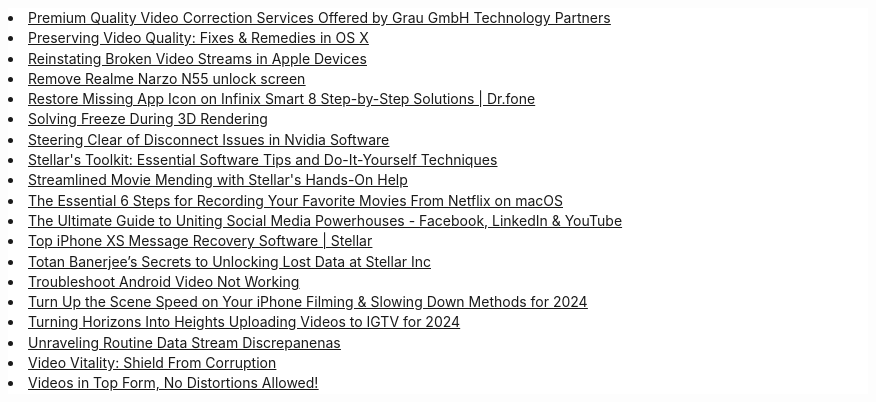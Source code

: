 <li><a href="https://data-wizards.techidaily.com/premium-quality-video-correction-services-offered-by-grau-gmbh-technology-partners/"><u>Premium Quality Video Correction Services Offered by Grau GmbH Technology Partners</u></a></li>
<li><a href="https://data-wizards.techidaily.com/preserving-video-quality-fixes-and-remedies-in-os-x/"><u>Preserving Video Quality: Fixes & Remedies in OS X</u></a></li>
<li><a href="https://data-wizards.techidaily.com/reinstating-broken-video-streams-in-apple-devices/"><u>Reinstating Broken Video Streams in Apple Devices</u></a></li>
<li><a href="https://techidaily.com/remove-realme-narzo-n55-unlock-screen-by-drfone-android-unlock-android-unlock/"><u>Remove Realme Narzo N55 unlock screen</u></a></li>
<li><a href="https://howto.techidaily.com/restore-missing-app-icon-on-infinix-smart-8-step-by-step-solutions-drfone-by-drfone-fix-android-problems-fix-android-problems/"><u>Restore Missing App Icon on Infinix Smart 8 Step-by-Step Solutions | Dr.fone</u></a></li>
<li><a href="https://data-wizards.techidaily.com/solving-freeze-during-3d-rendering/"><u>Solving Freeze During 3D Rendering</u></a></li>
<li><a href="https://windows11.techidaily.com/steering-clear-of-disconnect-issues-in-nvidia-software/"><u>Steering Clear of Disconnect Issues in Nvidia Software</u></a></li>
<li><a href="https://data-wizards.techidaily.com/stellars-toolkit-essential-software-tips-and-do-it-yourself-techniques/"><u>Stellar's Toolkit: Essential Software Tips and Do-It-Yourself Techniques</u></a></li>
<li><a href="https://data-wizards.techidaily.com/streamlined-movie-mending-with-stellars-hands-on-help/"><u>Streamlined Movie Mending with Stellar's Hands-On Help</u></a></li>
<li><a href="https://screen-mirroring-recording.techidaily.com/the-essential-6-steps-for-recording-your-favorite-movies-from-netflix-on-macos/"><u>The Essential 6 Steps for Recording Your Favorite Movies From Netflix on macOS</u></a></li>
<li><a href="https://data-wizards.techidaily.com/the-ultimate-guide-to-uniting-social-media-powerhouses-facebook-linkedin-and-youtube/"><u>The Ultimate Guide to Uniting Social Media Powerhouses - Facebook, LinkedIn & YouTube</u></a></li>
<li><a href="https://techidaily.com/top-iphone-xs-message-recovery-software-stellar-by-stellar-data-recovery-ios-iphone-data-recovery/"><u>Top iPhone XS Message Recovery Software | Stellar</u></a></li>
<li><a href="https://data-wizards.techidaily.com/1720672936317-totan-banerjees-secrets-to-unlocking-lost-data-at-stellar-inc/"><u>Totan Banerjee’s Secrets to Unlocking Lost Data at Stellar Inc</u></a></li>
<li><a href="https://data-wizards.techidaily.com/troubleshoot-android-video-not-working/"><u>Troubleshoot Android Video Not Working</u></a></li>
<li><a href="https://some-guidance.techidaily.com/turn-up-the-scene-speed-on-your-iphone-filming-and-slowing-down-methods-for-2024/"><u>Turn Up the Scene Speed on Your iPhone  Filming & Slowing Down Methods for 2024</u></a></li>
<li><a href="https://instagram-video-files.techidaily.com/turning-horizons-into-heights-uploading-videos-to-igtv-for-2024/"><u>Turning Horizons Into Heights  Uploading Videos to IGTV for 2024</u></a></li>
<li><a href="https://data-wizards.techidaily.com/unraveling-routine-data-stream-discrepanenas/"><u>Unraveling Routine Data Stream Discrepanenas</u></a></li>
<li><a href="https://data-wizards.techidaily.com/video-vitality-shield-from-corruption/"><u>Video Vitality: Shield From Corruption</u></a></li>
<li><a href="https://data-wizards.techidaily.com/1720670323491-videos-in-top-form-no-distortions-allowed/"><u>Videos in Top Form, No Distortions Allowed!</u></a></li>
</ul></div>
